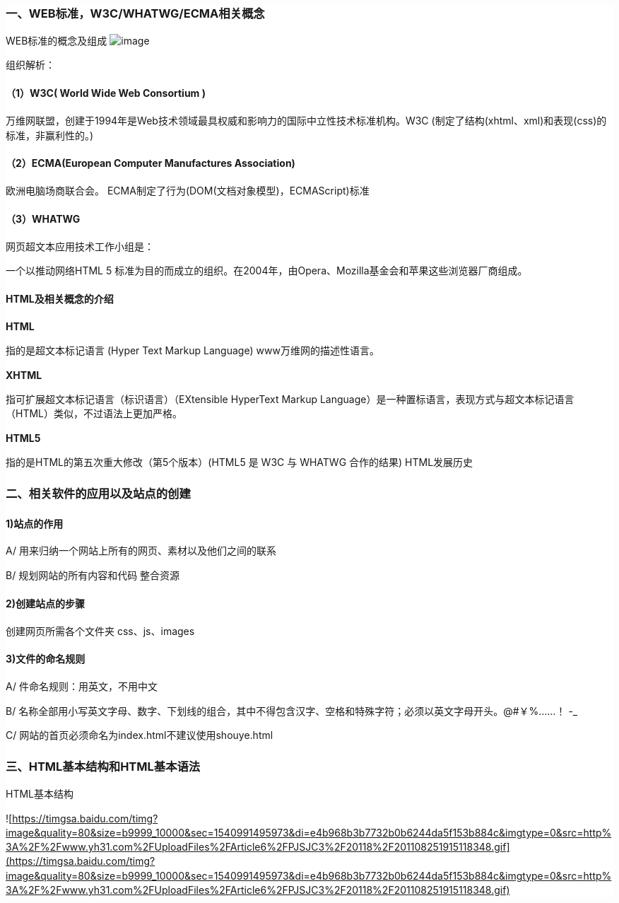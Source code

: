### 一、WEB标准，W3C/WHATWG/ECMA相关概念
WEB标准的概念及组成
![image](https://timgsa.baidu.com/timg?image&quality=80&size=b9999_10000&sec=1540990234826&di=3d338c92d4daa768b66801d3cddb3c88&imgtype=0&src=http%3A%2F%2Fjbcdn2.b0.upaiyun.com%2F2012%2F03%2Fhtml-css-js1.jpg)

组织解析：

#### （1）W3C( World Wide Web Consortium )
万维网联盟，创建于1994年是Web技术领域最具权威和影响力的国际中立性技术标准机构。W3C (制定了结构(xhtml、xml)和表现(css)的标准，非赢利性的。)

#### （2）ECMA(European Computer Manufactures Association)
欧洲电脑场商联合会。
ECMA制定了行为(DOM(文档对象模型)，ECMAScript)标准

#### （3）WHATWG
网页超文本应用技术工作小组是：

一个以推动网络HTML 5 标准为目的而成立的组织。在2004年，由Opera、Mozilla基金会和苹果这些浏览器厂商组成。

#### HTML及相关概念的介绍

**HTML**

指的是超文本标记语言 (Hyper Text Markup Language) www万维网的描述性语言。

**XHTML**

指可扩展超文本标记语言（标识语言）（EXtensible HyperText Markup Language）是一种置标语言，表现方式与超文本标记语言（HTML）类似，不过语法上更加严格。

**HTML5**

指的是HTML的第五次重大修改（第5个版本）(HTML5 是 W3C 与 WHATWG 合作的结果)
HTML发展历史



### 二、相关软件的应用以及站点的创建
#### 1)站点的作用
A/ 用来归纳一个网站上所有的网页、素材以及他们之间的联系

B/ 规划网站的所有内容和代码 整合资源
#### 2)创建站点的步骤
创建网页所需各个文件夹 css、js、images

#### 3)文件的命名规则
A/ 件命名规则：用英文，不用中文

B/ 名称全部用小写英文字母、数字、下划线的组合，其中不得包含汉字、空格和特殊字符；必须以英文字母开头。@#￥%……！ -_

C/ 网站的首页必须命名为index.html不建议使用shouye.html

### 三、HTML基本结构和HTML基本语法

HTML基本结构

![https://timgsa.baidu.com/timg?image&quality=80&size=b9999_10000&sec=1540991495973&di=e4b968b3b7732b0b6244da5f153b884c&imgtype=0&src=http%3A%2F%2Fwww.yh31.com%2FUploadFiles%2FArticle6%2FPJSJC3%2F20118%2F201108251915118348.gif](https://timgsa.baidu.com/timg?image&quality=80&size=b9999_10000&sec=1540991495973&di=e4b968b3b7732b0b6244da5f153b884c&imgtype=0&src=http%3A%2F%2Fwww.yh31.com%2FUploadFiles%2FArticle6%2FPJSJC3%2F20118%2F201108251915118348.gif)
